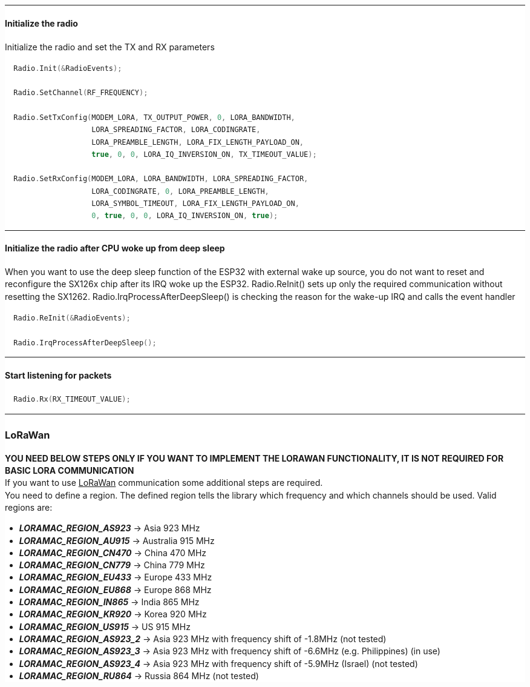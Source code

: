 ----
#### Initialize the radio
Initialize the radio and set the TX and RX parameters
```cpp
  Radio.Init(&RadioEvents);

  Radio.SetChannel(RF_FREQUENCY);

  Radio.SetTxConfig(MODEM_LORA, TX_OUTPUT_POWER, 0, LORA_BANDWIDTH,
                    LORA_SPREADING_FACTOR, LORA_CODINGRATE,
                    LORA_PREAMBLE_LENGTH, LORA_FIX_LENGTH_PAYLOAD_ON,
                    true, 0, 0, LORA_IQ_INVERSION_ON, TX_TIMEOUT_VALUE);

  Radio.SetRxConfig(MODEM_LORA, LORA_BANDWIDTH, LORA_SPREADING_FACTOR,
                    LORA_CODINGRATE, 0, LORA_PREAMBLE_LENGTH,
                    LORA_SYMBOL_TIMEOUT, LORA_FIX_LENGTH_PAYLOAD_ON,
                    0, true, 0, 0, LORA_IQ_INVERSION_ON, true);
```

----
#### Initialize the radio after CPU woke up from deep sleep
When you want to use the deep sleep function of the ESP32 with external wake up source, you do not want to reset and reconfigure the SX126x chip after its IRQ woke up the ESP32. Radio.ReInit() sets up only the required communication without resetting the SX1262. 
Radio.IrqProcessAfterDeepSleep() is checking the reason for the wake-up IRQ and calls the event handler
```cpp
  Radio.ReInit(&RadioEvents);

  Radio.IrqProcessAfterDeepSleep();
```

----
#### Start listening for packets
```cpp
  Radio.Rx(RX_TIMEOUT_VALUE);
```

----
### LoRaWan
**YOU NEED BELOW STEPS ONLY IF YOU WANT TO IMPLEMENT THE LORAWAN FUNCTIONALITY, IT IS NOT REQUIRED FOR BASIC LORA COMMUNICATION**   
If you want to use [LoRaWan](https://lora-alliance.org/) communication some additional steps are required.    
You need to define a region. The defined region tells the library which frequency and which channels should be used. Valid regions are:    
- _**LORAMAC_REGION_AS923**_ -> Asia 923 MHz    
- _**LORAMAC_REGION_AU915**_ -> Australia 915 MHz    
- _**LORAMAC_REGION_CN470**_ -> China 470 MHz    
- _**LORAMAC_REGION_CN779**_ -> China 779 MHz    
- _**LORAMAC_REGION_EU433**_ -> Europe 433 MHz    
- _**LORAMAC_REGION_EU868**_ -> Europe 868 MHz    
- _**LORAMAC_REGION_IN865**_ -> India 865 MHz    
- _**LORAMAC_REGION_KR920**_ -> Korea 920 MHz    
- _**LORAMAC_REGION_US915**_ -> US 915 MHz    
- _**LORAMAC_REGION_AS923_2**_ -> Asia 923 MHz with frequency shift of -1.8MHz (not tested)   
- _**LORAMAC_REGION_AS923_3**_ -> Asia 923 MHz with frequency shift of -6.6MHz (e.g. Philippines) (in use)    
- _**LORAMAC_REGION_AS923_4**_ -> Asia 923 MHz with frequency shift of -5.9MHz (Israel) (not tested)    
- _**LORAMAC_REGION_RU864**_ -> Russia 864 MHz (not tested)    
